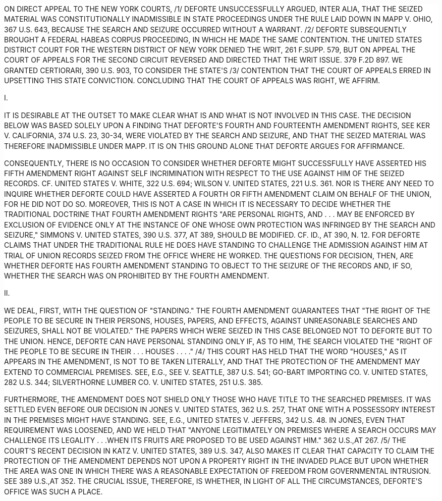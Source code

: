 ON DIRECT APPEAL TO THE NEW YORK COURTS, /1/  DEFORTE UNSUCCESSFULLY ARGUED, INTER ALIA, THAT THE SEIZED MATERIAL WAS CONSTITUTIONALLY INADMISSIBLE IN STATE PROCEEDINGS UNDER THE RULE LAID DOWN IN MAPP V. OHIO, 367 U.S. 643, BECAUSE THE SEARCH AND SEIZURE OCCURRED WITHOUT A WARRANT.  /2/  DEFORTE SUBSEQUENTLY BROUGHT A FEDERAL HABEAS CORPUS PROCEEDING, IN WHICH HE MADE THE SAME CONTENTION.  THE UNITED STATES DISTRICT COURT FOR THE WESTERN DISTRICT OF NEW YORK DENIED THE WRIT, 261 F.SUPP.  579, BUT ON APPEAL THE COURT OF APPEALS FOR THE SECOND CIRCUIT REVERSED AND DIRECTED THAT THE WRIT ISSUE.  379 F.2D 897.  WE GRANTED CERTIORARI, 390 U.S. 903, TO CONSIDER THE STATE'S /3/ CONTENTION THAT THE COURT OF APPEALS ERRED IN UPSETTING THIS STATE CONVICTION.  CONCLUDING THAT THE COURT OF APPEALS WAS RIGHT, WE AFFIRM.

I.

IT IS DESIRABLE AT THE OUTSET TO MAKE CLEAR WHAT IS AND WHAT IS NOT INVOLVED IN THIS CASE.  THE DECISION BELOW WAS BASED SOLELY UPON A FINDING THAT DEFORTE'S FOURTH AND FOURTEENTH AMENDMENT RIGHTS, SEE KER V. CALIFORNIA, 374 U.S. 23, 30-34, WERE VIOLATED BY THE SEARCH AND SEIZURE, AND THAT THE SEIZED MATERIAL WAS THEREFORE INADMISSIBLE UNDER MAPP.  IT IS ON THIS GROUND ALONE THAT DEFORTE ARGUES FOR AFFIRMANCE.

CONSEQUENTLY, THERE IS NO OCCASION TO CONSIDER WHETHER DEFORTE MIGHT SUCCESSFULLY HAVE ASSERTED HIS FIFTH AMENDMENT RIGHT AGAINST SELF INCRIMINATION WITH RESPECT TO THE USE AGAINST HIM OF THE SEIZED RECORDS.  CF. UNITED STATES V. WHITE, 322 U.S. 694; WILSON V. UNITED STATES, 221 U.S. 361.  NOR IS THERE ANY NEED TO INQUIRE WHETHER DEFORTE COULD HAVE ASSERTED A FOURTH OR FIFTH AMENDMENT CLAIM ON BEHALF OF THE UNION, FOR HE DID NOT DO SO.  MOREOVER, THIS IS NOT A CASE IN WHICH IT IS NECESSARY TO DECIDE WHETHER THE TRADITIONAL DOCTRINE THAT FOURTH AMENDMENT RIGHTS "ARE PERSONAL RIGHTS, AND . . . MAY BE ENFORCED BY EXCLUSION OF EVIDENCE ONLY AT THE INSTANCE OF ONE WHOSE OWN PROTECTION WAS INFRINGED BY THE SEARCH AND SEIZURE," SIMMONS V. UNITED STATES, 390 U.S. 377, AT 389, SHOULD BE MODIFIED.  CF. ID., AT 390, N. 12.  FOR DEFORTE CLAIMS THAT UNDER THE TRADITIONAL RULE HE DOES HAVE STANDING TO CHALLENGE THE ADMISSION AGAINST HIM AT TRIAL OF UNION RECORDS SEIZED FROM THE OFFICE WHERE HE WORKED.  THE QUESTIONS FOR DECISION, THEN, ARE WHETHER DEFORTE HAS FOURTH AMENDMENT STANDING TO OBJECT TO THE SEIZURE OF THE RECORDS AND, IF SO, WHETHER THE SEARCH WAS ON PROHIBITED BY THE FOURTH AMENDMENT.

II.

WE DEAL, FIRST, WITH THE QUESTION OF "STANDING."  THE FOURTH AMENDMENT GUARANTEES THAT "THE RIGHT OF THE PEOPLE TO BE SECURE IN THEIR PERSONS, HOUSES, PAPERS, AND EFFECTS, AGAINST UNREASONABLE SEARCHES AND SEIZURES, SHALL NOT BE VIOLATED."  THE PAPERS WHICH WERE SEIZED IN THIS CASE BELONGED NOT TO DEFORTE BUT TO THE UNION.  HENCE, DEFORTE CAN HAVE PERSONAL STANDING ONLY IF, AS TO HIM, THE SEARCH VIOLATED THE "RIGHT OF THE PEOPLE TO BE SECURE IN THEIR . . . HOUSES . . . ."  /4/  THIS COURT HAS HELD THAT THE WORD "HOUSES," AS IT APPEARS IN THE AMENDMENT, IS NOT TO BE TAKEN LITERALLY, AND THAT THE PROTECTION OF THE AMENDMENT MAY EXTEND TO COMMERCIAL PREMISES.  SEE, E.G., SEE V. SEATTLE, 387 U.S. 541; GO-BART IMPORTING CO. V. UNITED STATES, 282 U.S. 344; SILVERTHORNE LUMBER CO. V. UNITED STATES, 251 U.S. 385.

FURTHERMORE, THE AMENDMENT DOES NOT SHIELD ONLY THOSE WHO HAVE TITLE TO THE SEARCHED PREMISES.  IT WAS SETTLED EVEN BEFORE OUR DECISION IN JONES V. UNITED STATES, 362 U.S. 257, THAT ONE WITH A POSSESSORY INTEREST IN THE PREMISES MIGHT HAVE STANDING.  SEE, E.G., UNITED STATES V. JEFFERS, 342 U.S. 48.  IN JONES, EVEN THAT REQUIREMENT WAS LOOSENED, AND WE HELD THAT "ANYONE LEGITIMATELY ON PREMISES WHERE A SEARCH OCCURS MAY CHALLENGE ITS LEGALITY . . .WHEN ITS FRUITS ARE PROPOSED TO BE USED AGAINST HIM."  362 U.S.,AT 267.  /5/  THE COURT'S RECENT DECISION IN KATZ V. UNITED STATES, 389 U.S. 347, ALSO MAKES IT CLEAR THAT CAPACITY TO CLAIM THE PROTECTION OF THE AMENDMENT DEPENDS NOT UPON A PROPERTY RIGHT IN THE INVADED PLACE BUT UPON WHETHER THE AREA WAS ONE IN WHICH THERE WAS A REASONABLE EXPECTATION OF FREEDOM FROM GOVERNMENTAL INTRUSION.  SEE 389 U.S.,AT 352.  THE CRUCIAL ISSUE, THEREFORE, IS WHETHER, IN LIGHT OF ALL THE CIRCUMSTANCES, DEFORTE'S OFFICE WAS SUCH A PLACE.
